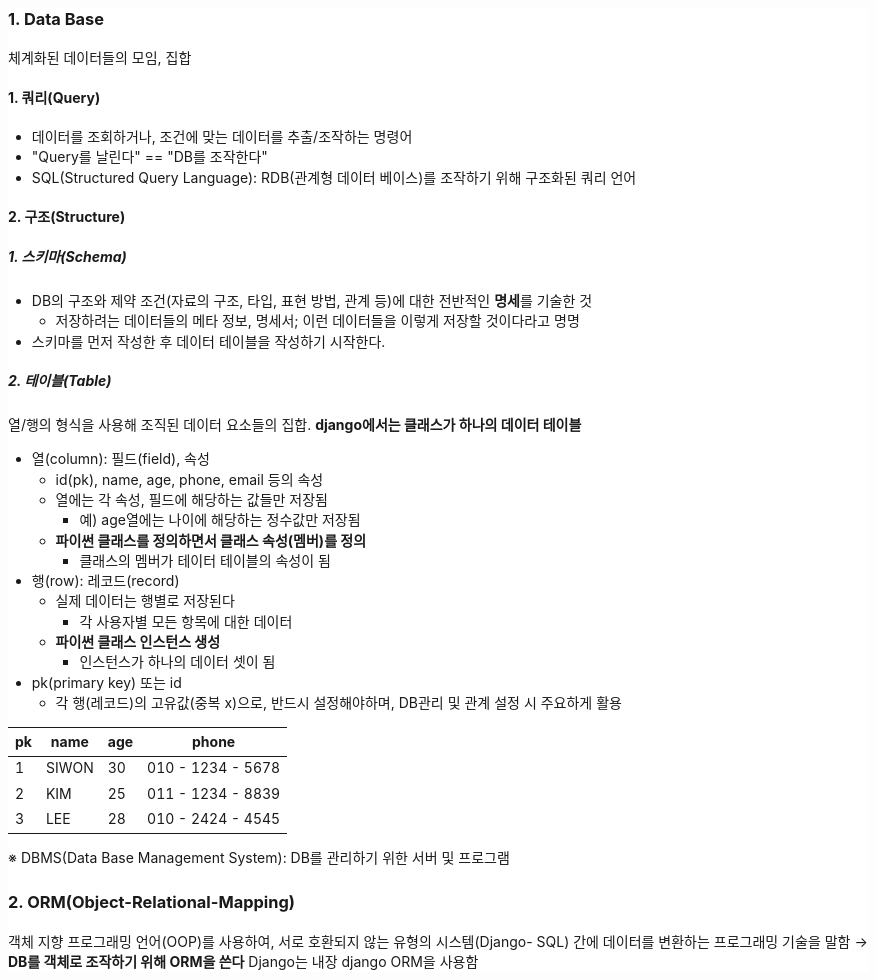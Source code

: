 

### 1. Data Base

체계화된 데이터들의 모임, 집합

#### 1. 쿼리(Query)

- 데이터를 조회하거나, 조건에 맞는 데이터를 추출/조작하는 명령어
- "Query를 날린다" == "DB를 조작한다"
- SQL(Structured Query Language): RDB(관계형 데이터 베이스)를 조작하기 위해 구조화된 쿼리 언어



#### 2. 구조(Structure)

##### 1. 스키마(Schema)

- DB의 구조와 제약 조건(자료의 구조, 타입, 표현 방법, 관계 등)에 대한 전반적인 **명세**를 기술한 것
  - 저장하려는 데이터들의 메타 정보, 명세서; 이런 데이터들을 이렇게 저장할 것이다라고 명명
- 스키마를 먼저 작성한 후 데이터 테이블을 작성하기 시작한다.

##### 2. 테이블(Table)

열/행의 형식을 사용해 조직된 데이터 요소들의 집합. **django에서는 클래스가 하나의 데이터 테이블**

- 열(column): 필드(field), 속성
  - id(pk), name, age, phone, email 등의 속성
  - 열에는 각 속성, 필드에 해당하는 값들만 저장됨
    - 예) age열에는 나이에 해당하는 정수값만 저장됨
  - **파이썬 클래스를 정의하면서 클래스 속성(멤버)를 정의**
    - 클래스의 멤버가 테이터 테이블의 속성이 됨
- 행(row): 레코드(record)
  - 실제 데이터는 행별로 저장된다
    - 각 사용자별 모든 항목에 대한 데이터
  - **파이썬 클래스 인스턴스 생성**
    - 인스턴스가 하나의 데이터 셋이 됨
- pk(primary key) 또는 id
  - 각 행(레코드)의 고유값(중복 x)으로, 반드시 설정해야하며, DB관리 및 관계 설정 시 주요하게 활용

| pk   | name  | age  | phone             |
| ---- | ----- | ---- | ----------------- |
| 1    | SIWON | 30   | 010 - 1234 - 5678 |
| 2    | KIM   | 25   | 011 - 1234 - 8839 |
| 3    | LEE   | 28   | 010 - 2424 - 4545 |



※ DBMS(Data Base Management System): DB를 관리하기 위한 서버 및 프로그램



### 2. ORM(Object-Relational-Mapping)

객체 지향 프로그래밍 언어(OOP)를 사용하여, 서로 호환되지 않는 유형의 시스템(Django- SQL) 간에 데이터를 변환하는 프로그래밍 기술을 말함 → **DB를 객체로 조작하기 위해 ORM을 쓴다**
Django는 내장 django ORM을 사용함
